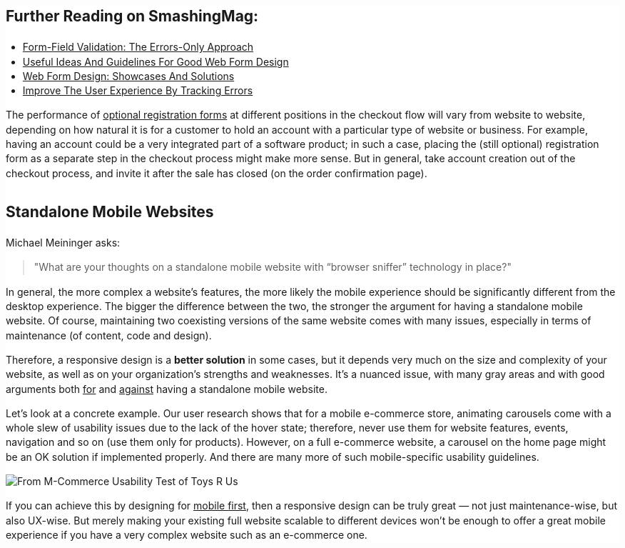 ## <span class="rh">Further Reading</span> on SmashingMag:

*   [Form-Field Validation: The Errors-Only Approach](https://www.smashingmagazine.com/2012/06/form-field-validation-errors-only-approach/)
*   [Useful Ideas And Guidelines For Good Web Form Design](https://www.smashingmagazine.com/2011/06/useful-ideas-and-guidelines-for-good-web-form-design/)
*   [Web Form Design: Showcases And Solutions](https://www.smashingmagazine.com/web-form-design-showcases-and-solutions/)
*   [Improve The User Experience By Tracking Errors](https://www.smashingmagazine.com/2011/10/improve-the-user-experience-by-tracking-errors/)

The performance of <a title="See 10th point on Registration Should Be Optional" href="https://www.smashingmagazine.com/2011/04/06/fundamental-guidelines-of-e-commerce-checkout-design/">optional registration forms</a> at different positions in the checkout flow will vary from website to website, depending on how natural it is for a customer to hold an account with a particular type of website or business. For example, having an account could be a very integrated part of a software product; in such a case, placing the (still optional) registration form as a separate step in the checkout process might make more sense. But in general, take account creation out of the checkout process, and invite it after the sale has closed (on the order confirmation page).</p>

## Standalone Mobile Websites

Michael Meininger asks:
<blockquote>"What are your thoughts on a standalone mobile website with “browser sniffer” technology in place?"</blockquote>

In general, the more complex a website’s features, the more likely the mobile experience should be significantly different from the desktop experience. The bigger the difference between the two, the stronger the argument for having a standalone mobile website. Of course, maintaining two coexisting versions of the same website comes with many issues, especially in terms of maintenance (of content, code and design).

Therefore, a responsive design is a <strong>better solution</strong> in some cases, but it depends very much on the size and complexity of your website, as well as on your organization’s strengths and weaknesses. It’s a nuanced issue, with many gray areas and with good arguments both <a title=".net Magazine: Nielsen responds to mobile criticism" href="https://www.netmagazine.com/interviews/nielsen-responds-mobile-criticism">for</a> and <a title="Smashing: Why We Shouldn’t Make Separate Mobile Websites" href="https://www.smashingmagazine.com/2012/04/19/why-we-shouldnt-make-separate-mobile-websites/">against</a> having a standalone mobile website.

Let’s look at a concrete example. Our user research shows that for a mobile e-commerce store, animating carousels come with a whole slew of usability issues due to the lack of the hover state; therefore, never use them for website features, events, navigation and so on (use them only for products). However, on a full e-commerce website, a carousel on the home page might be an OK solution if implemented properly. And there are many more of such mobile-specific usability guidelines.

<img loading="lazy" decoding="async"  loading="lazy" decoding="async" class="115648" src="https://archive.smashing.media/assets/344dbf88-fdf9-42bb-adb4-46f01eedd629/464874e6-4c95-4314-84d8-e7619d013b1f/toysrus-mcommerce-usability-test.png" alt="From M-Commerce Usability Test of Toys R Us" width="500" height="363" />

If you can achieve this by designing for <a title="Luke W: Mobile First" href="https://www.lukew.com/ff/entry.asp?933">mobile first</a>, then a responsive design can be truly great — not just maintenance-wise, but also UX-wise. But merely making your existing full website scalable to different devices won’t be enough to offer a great mobile experience if you have a very complex website such as an e-commerce one.
